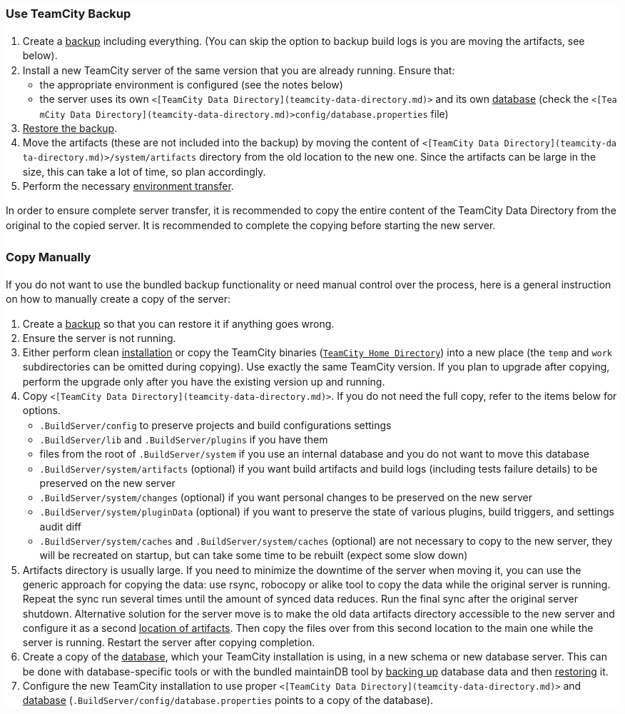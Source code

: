 ### Use TeamCity Backup

1. Create a [backup](teamcity-data-backup.md) including everything. (You can skip the option to backup build logs is you are moving the artifacts, see below).
2. Install a new TeamCity server of the same version that you are already running. Ensure that:
   * the appropriate environment is configured (see the notes below) 
   * the server uses its own `<[TeamCity Data Directory](teamcity-data-directory.md)>` and its own [database](set-up-external-database.md) (check the `<[TeamCity Data Directory](teamcity-data-directory.md)>config/database.properties` file)
3. [Restore the backup](restoring-teamcity-data-from-backup.md).
4. Move the artifacts (these are not included into the backup) by moving the content of `<[TeamCity Data Directory](teamcity-data-directory.md)>/system/artifacts` directory from the old location to the new one. Since the artifacts can be large in the size, this can take a lot of time, so plan accordingly.
5. Perform the necessary [environment transfer](#Environment+transferring).

<note>

In order to ensure complete server transfer, it is recommended to copy the entire content of the TeamCity Data Directory from the original to the copied server. It is recommended to complete the copying before starting the new server.
</note>

### Copy Manually

If you do not want to use the bundled backup functionality or need manual control over the process, here is a general instruction on how to manually create a copy of the server:
1. Create a [backup](teamcity-data-backup.md) so that you can restore it if anything goes wrong.
2. Ensure the server is not running.
3. Either perform clean [installation](install-and-start-teamcity-server.md) or copy the TeamCity binaries ([`TeamCity Home Directory`](teamcity-home-directory.md)) into a new place (the `temp` and `work` subdirectories can be omitted during copying). Use exactly the same TeamCity version. If you plan to upgrade after copying, perform the upgrade only after you have the existing version up and running.
4. Copy `<[TeamCity Data Directory](teamcity-data-directory.md)>`. If you do not need the full copy, refer to the items below for options.
    * `.BuildServer/config` to preserve projects and build configurations settings
    * `.BuildServer/lib` and `.BuildServer/plugins` if you have them
    * files from the root of `.BuildServer/system` if you use an internal database and you do not want to move this database
    * `.BuildServer/system/artifacts` (optional) if you want build artifacts and build logs (including tests failure details) to be preserved on the new server
    * `.BuildServer/system/changes` (optional) if you want personal changes to be preserved on the new server
    * `.BuildServer/system/pluginData` (optional) if you want to preserve the state of various plugins, build triggers, and settings audit diff
    * `.BuildServer/system/caches` and `.BuildServer/system/caches` (optional) are not necessary to copy to the new server, they will be recreated on startup, but can take some time to be rebuilt (expect some slow down)
5. Artifacts directory is usually large. If you need to minimize the downtime of the server when moving it, you can use the generic approach for copying the data: use rsync, robocopy or alike tool to copy the data while the original server is running. Repeat the sync run several times until the amount of synced data reduces. Run the final sync after the original server shutdown. Alternative solution for the server move is to make the old data artifacts directory accessible to the new server and configure it as a second [location of artifacts](teamcity-configuration-and-maintenance.md). Then copy the files over from this second location to the main one while the server is running. Restart the server after copying completion.
6. Create a copy of the [database](set-up-external-database.md), which your TeamCity installation is using, in a new schema or new database server. This can be done with database-specific tools or with the bundled maintainDB tool by [backing up](creating-backup-via-maintaindb-command-line-tool.md) database data and then [restoring](restoring-teamcity-data-from-backup.md) it.
7. Configure the new TeamCity installation to use proper `<[TeamCity Data Directory](teamcity-data-directory.md)>` and [database](set-up-external-database.md) (`.BuildServer/config/database.properties` points to a copy of the database).